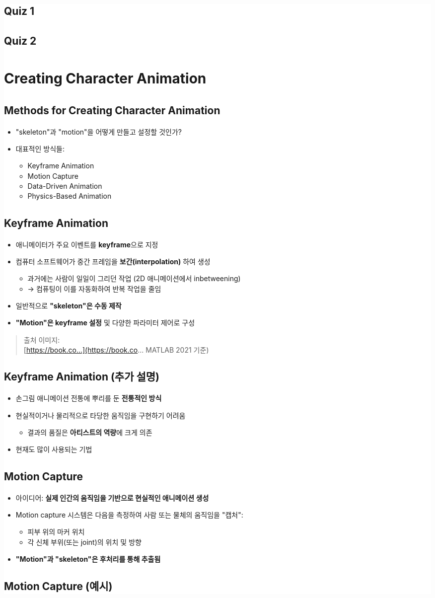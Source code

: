 ## Quiz 1

## Quiz 2

# Creating Character Animation

## Methods for Creating Character Animation

- "skeleton"과 "motion"을 어떻게 만들고 설정할 것인가?

- 대표적인 방식들:
  - Keyframe Animation
  - Motion Capture
  - Data-Driven Animation
  - Physics-Based Animation

## Keyframe Animation

- 애니메이터가 주요 이벤트를 **keyframe**으로 지정  
- 컴퓨터 소프트웨어가 중간 프레임을 **보간(interpolation)** 하여 생성  
  - 과거에는 사람이 일일이 그리던 작업 (2D 애니메이션에서 inbetweening)  
  - → 컴퓨팅이 이를 자동화하여 반복 작업을 줄임

- 일반적으로 **"skeleton"은 수동 제작**  
- **"Motion"은 keyframe 설정** 및 다양한 파라미터 제어로 구성

> 출처 이미지:  
> [https://book.co...](https://book.co... MATLAB 2021 기준)

## Keyframe Animation (추가 설명)

- 손그림 애니메이션 전통에 뿌리를 둔 **전통적인 방식**

- 현실적이거나 물리적으로 타당한 움직임을 구현하기 어려움  
  - 결과의 품질은 **아티스트의 역량**에 크게 의존

- 현재도 많이 사용되는 기법

## Motion Capture

- 아이디어: **실제 인간의 움직임을 기반으로 현실적인 애니메이션 생성**

- Motion capture 시스템은 다음을 측정하여 사람 또는 물체의 움직임을 "캡처":
  - 피부 위의 마커 위치
  - 각 신체 부위(또는 joint)의 위치 및 방향

- **"Motion"과 "skeleton"은 후처리를 통해 추출됨**

## Motion Capture (예시)
